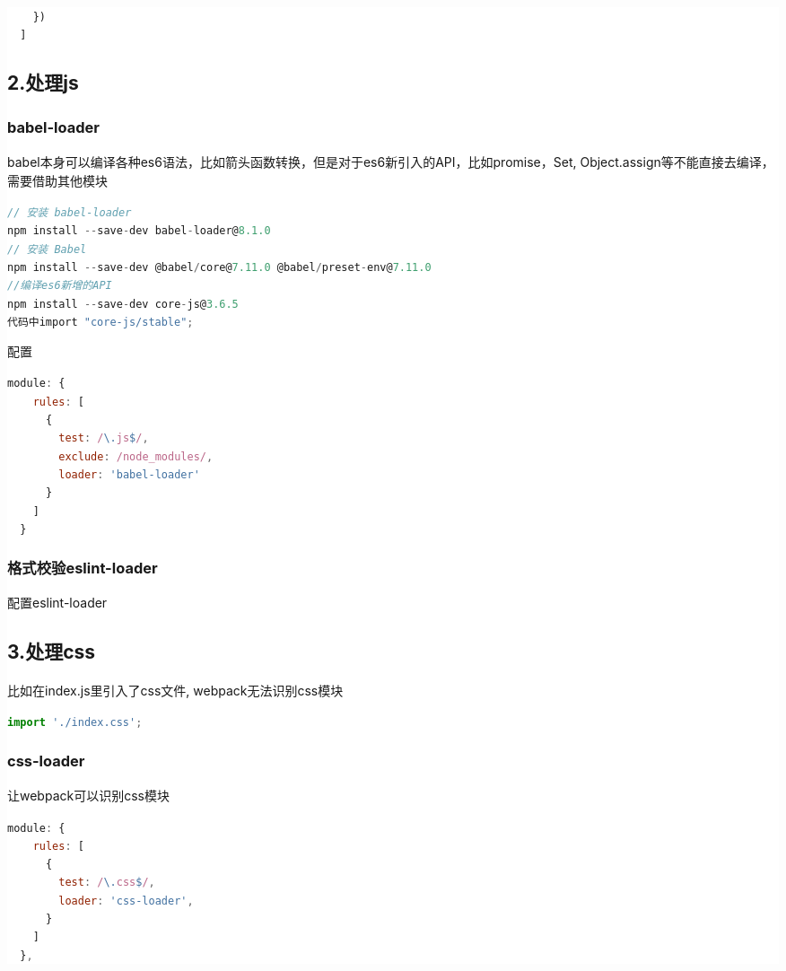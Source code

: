 ```js
    })
  ]
```

## 2.处理js

### babel-loader

babel本身可以编译各种es6语法，比如箭头函数转换，但是对于es6新引入的API，比如promise，Set, Object.assign等不能直接去编译，需要借助其他模块

```js
// 安装 babel-loader
npm install --save-dev babel-loader@8.1.0
// 安装 Babel
npm install --save-dev @babel/core@7.11.0 @babel/preset-env@7.11.0
//编译es6新增的API
npm install --save-dev core-js@3.6.5
代码中import "core-js/stable";
```

配置

```js
module: {
    rules: [
      {
        test: /\.js$/,
        exclude: /node_modules/,
        loader: 'babel-loader'
      }
    ]
  }
```

### 格式校验eslint-loader

配置eslint-loader

## 3.处理css

比如在index.js里引入了css文件, webpack无法识别css模块

```js
import './index.css';
```

### css-loader

让webpack可以识别css模块

```js
module: {
    rules: [
      {
        test: /\.css$/,
        loader: 'css-loader',
      }
    ]
  },
```
